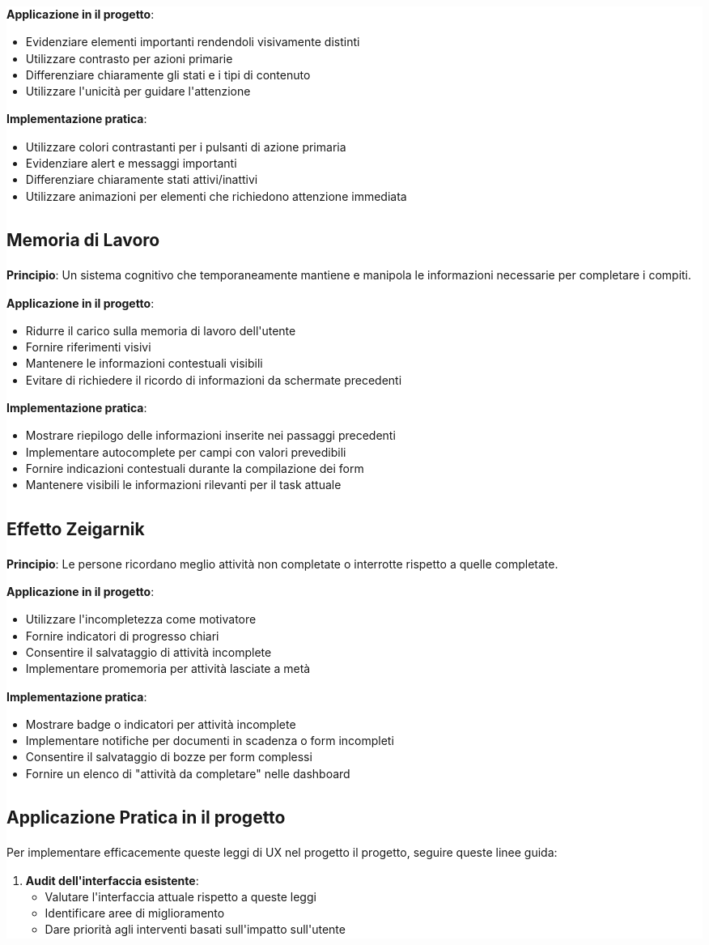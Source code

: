 **Applicazione in il progetto**:
- Evidenziare elementi importanti rendendoli visivamente distinti
- Utilizzare contrasto per azioni primarie
- Differenziare chiaramente gli stati e i tipi di contenuto
- Utilizzare l'unicità per guidare l'attenzione

**Implementazione pratica**:
- Utilizzare colori contrastanti per i pulsanti di azione primaria
- Evidenziare alert e messaggi importanti
- Differenziare chiaramente stati attivi/inattivi
- Utilizzare animazioni per elementi che richiedono attenzione immediata

## Memoria di Lavoro

**Principio**: Un sistema cognitivo che temporaneamente mantiene e manipola le informazioni necessarie per completare i compiti.

**Applicazione in il progetto**:
- Ridurre il carico sulla memoria di lavoro dell'utente
- Fornire riferimenti visivi
- Mantenere le informazioni contestuali visibili
- Evitare di richiedere il ricordo di informazioni da schermate precedenti

**Implementazione pratica**:
- Mostrare riepilogo delle informazioni inserite nei passaggi precedenti
- Implementare autocomplete per campi con valori prevedibili
- Fornire indicazioni contestuali durante la compilazione dei form
- Mantenere visibili le informazioni rilevanti per il task attuale

## Effetto Zeigarnik

**Principio**: Le persone ricordano meglio attività non completate o interrotte rispetto a quelle completate.

**Applicazione in il progetto**:
- Utilizzare l'incompletezza come motivatore
- Fornire indicatori di progresso chiari
- Consentire il salvataggio di attività incomplete
- Implementare promemoria per attività lasciate a metà

**Implementazione pratica**:
- Mostrare badge o indicatori per attività incomplete
- Implementare notifiche per documenti in scadenza o form incompleti
- Consentire il salvataggio di bozze per form complessi
- Fornire un elenco di "attività da completare" nelle dashboard

## Applicazione Pratica in il progetto

Per implementare efficacemente queste leggi di UX nel progetto il progetto, seguire queste linee guida:

1. **Audit dell'interfaccia esistente**:
   - Valutare l'interfaccia attuale rispetto a queste leggi
   - Identificare aree di miglioramento
   - Dare priorità agli interventi basati sull'impatto sull'utente

